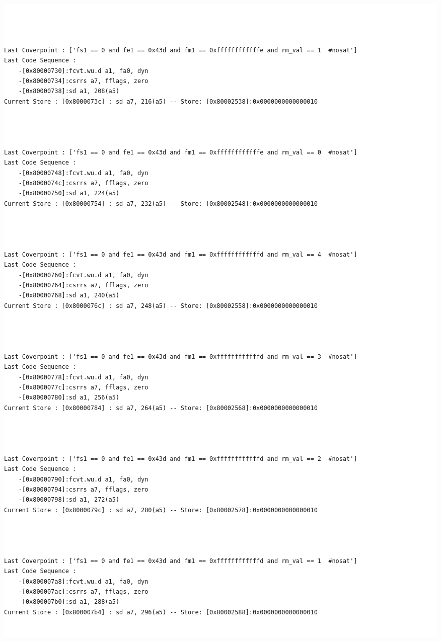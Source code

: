 ```




Last Coverpoint : ['fs1 == 0 and fe1 == 0x43d and fm1 == 0xffffffffffffe and rm_val == 1  #nosat']
Last Code Sequence : 
	-[0x80000730]:fcvt.wu.d a1, fa0, dyn
	-[0x80000734]:csrrs a7, fflags, zero
	-[0x80000738]:sd a1, 208(a5)
Current Store : [0x8000073c] : sd a7, 216(a5) -- Store: [0x80002538]:0x0000000000000010




Last Coverpoint : ['fs1 == 0 and fe1 == 0x43d and fm1 == 0xffffffffffffe and rm_val == 0  #nosat']
Last Code Sequence : 
	-[0x80000748]:fcvt.wu.d a1, fa0, dyn
	-[0x8000074c]:csrrs a7, fflags, zero
	-[0x80000750]:sd a1, 224(a5)
Current Store : [0x80000754] : sd a7, 232(a5) -- Store: [0x80002548]:0x0000000000000010




Last Coverpoint : ['fs1 == 0 and fe1 == 0x43d and fm1 == 0xffffffffffffd and rm_val == 4  #nosat']
Last Code Sequence : 
	-[0x80000760]:fcvt.wu.d a1, fa0, dyn
	-[0x80000764]:csrrs a7, fflags, zero
	-[0x80000768]:sd a1, 240(a5)
Current Store : [0x8000076c] : sd a7, 248(a5) -- Store: [0x80002558]:0x0000000000000010




Last Coverpoint : ['fs1 == 0 and fe1 == 0x43d and fm1 == 0xffffffffffffd and rm_val == 3  #nosat']
Last Code Sequence : 
	-[0x80000778]:fcvt.wu.d a1, fa0, dyn
	-[0x8000077c]:csrrs a7, fflags, zero
	-[0x80000780]:sd a1, 256(a5)
Current Store : [0x80000784] : sd a7, 264(a5) -- Store: [0x80002568]:0x0000000000000010




Last Coverpoint : ['fs1 == 0 and fe1 == 0x43d and fm1 == 0xffffffffffffd and rm_val == 2  #nosat']
Last Code Sequence : 
	-[0x80000790]:fcvt.wu.d a1, fa0, dyn
	-[0x80000794]:csrrs a7, fflags, zero
	-[0x80000798]:sd a1, 272(a5)
Current Store : [0x8000079c] : sd a7, 280(a5) -- Store: [0x80002578]:0x0000000000000010




Last Coverpoint : ['fs1 == 0 and fe1 == 0x43d and fm1 == 0xffffffffffffd and rm_val == 1  #nosat']
Last Code Sequence : 
	-[0x800007a8]:fcvt.wu.d a1, fa0, dyn
	-[0x800007ac]:csrrs a7, fflags, zero
	-[0x800007b0]:sd a1, 288(a5)
Current Store : [0x800007b4] : sd a7, 296(a5) -- Store: [0x80002588]:0x0000000000000010



```
